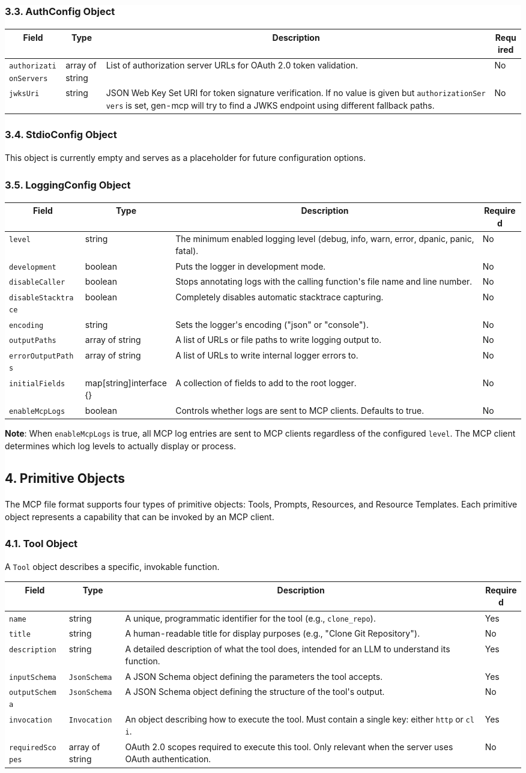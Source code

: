 ### 3.3. AuthConfig Object

| Field | Type | Description | Required |
|---|---|---|---|
| `authorizationServers` | array of string | List of authorization server URLs for OAuth 2.0 token validation. | No |
| `jwksUri` | string | JSON Web Key Set URI for token signature verification. If no value is given but `authorizationServers` is set, gen-mcp will try to find a JWKS endpoint using different fallback paths.| No |

### 3.4. StdioConfig Object

This object is currently empty and serves as a placeholder for future configuration options.

### 3.5. LoggingConfig Object

| Field | Type | Description | Required |
|---|---|---|---|
| `level` | string | The minimum enabled logging level (debug, info, warn, error, dpanic, panic, fatal). | No |
| `development` | boolean | Puts the logger in development mode. | No |
| `disableCaller` | boolean | Stops annotating logs with the calling function's file name and line number. | No |
| `disableStacktrace` | boolean | Completely disables automatic stacktrace capturing. | No |
| `encoding` | string | Sets the logger's encoding ("json" or "console"). | No |
| `outputPaths` | array of string | A list of URLs or file paths to write logging output to. | No |
| `errorOutputPaths` | array of string | A list of URLs to write internal logger errors to. | No |
| `initialFields` | map[string]interface{} | A collection of fields to add to the root logger. | No |
| `enableMcpLogs` | boolean | Controls whether logs are sent to MCP clients. Defaults to true. | No |

**Note**: When `enableMcpLogs` is true, all MCP log entries are sent to MCP clients regardless of the configured `level`. The MCP client determines which log levels to actually display or process.

## 4. Primitive Objects

The MCP file format supports four types of primitive objects: Tools, Prompts, Resources, and Resource Templates. Each primitive object represents a capability that can be invoked by an MCP client.

### 4.1. Tool Object

A `Tool` object describes a specific, invokable function.

| Field | Type | Description | Required |
|---|---|---|---|
| `name` | string | A unique, programmatic identifier for the tool (e.g., `clone_repo`). | Yes |
| `title` | string | A human-readable title for display purposes (e.g., "Clone Git Repository"). | No |
| `description` | string | A detailed description of what the tool does, intended for an LLM to understand its function. | Yes |
| `inputSchema` | `JsonSchema` | A JSON Schema object defining the parameters the tool accepts. | Yes |
| `outputSchema` | `JsonSchema` | A JSON Schema object defining the structure of the tool's output. | No |
| `invocation` | `Invocation` | An object describing how to execute the tool. Must contain a single key: either `http` or `cli`. | Yes |
| `requiredScopes` | array of string | OAuth 2.0 scopes required to execute this tool. Only relevant when the server uses OAuth authentication. | No |
